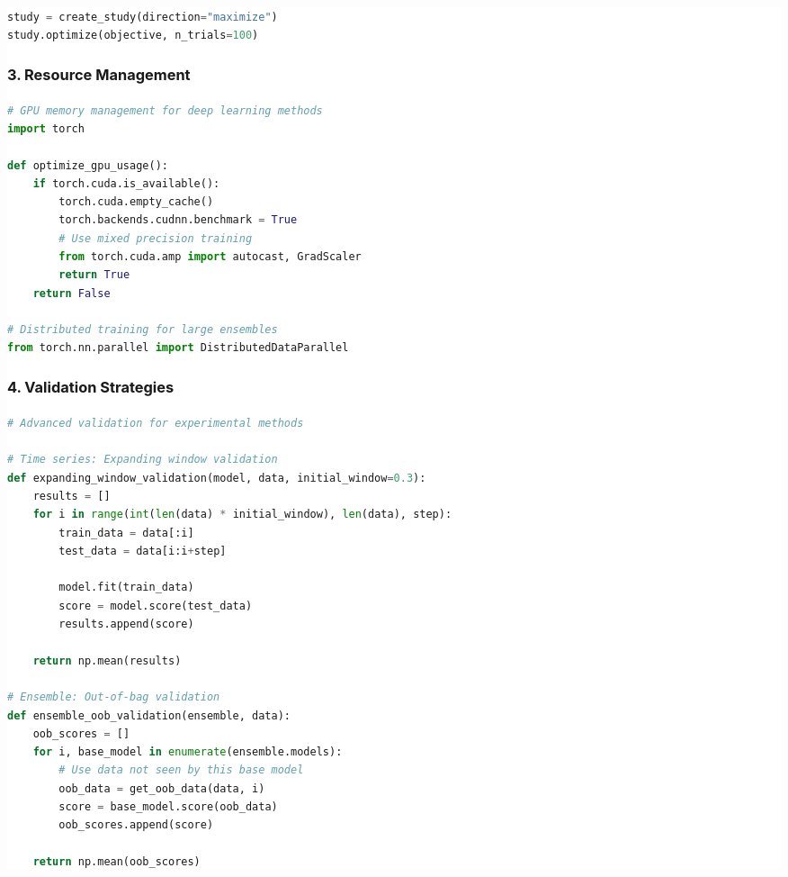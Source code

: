 ```python
study = create_study(direction="maximize")
study.optimize(objective, n_trials=100)
```

### 3. Resource Management
```python
# GPU memory management for deep learning methods
import torch

def optimize_gpu_usage():
    if torch.cuda.is_available():
        torch.cuda.empty_cache()
        torch.backends.cudnn.benchmark = True
        # Use mixed precision training
        from torch.cuda.amp import autocast, GradScaler
        return True
    return False

# Distributed training for large ensembles
from torch.nn.parallel import DistributedDataParallel
```

### 4. Validation Strategies
```python
# Advanced validation for experimental methods

# Time series: Expanding window validation
def expanding_window_validation(model, data, initial_window=0.3):
    results = []
    for i in range(int(len(data) * initial_window), len(data), step):
        train_data = data[:i]
        test_data = data[i:i+step]

        model.fit(train_data)
        score = model.score(test_data)
        results.append(score)

    return np.mean(results)

# Ensemble: Out-of-bag validation
def ensemble_oob_validation(ensemble, data):
    oob_scores = []
    for i, base_model in enumerate(ensemble.models):
        # Use data not seen by this base model
        oob_data = get_oob_data(data, i)
        score = base_model.score(oob_data)
        oob_scores.append(score)

    return np.mean(oob_scores)
```
